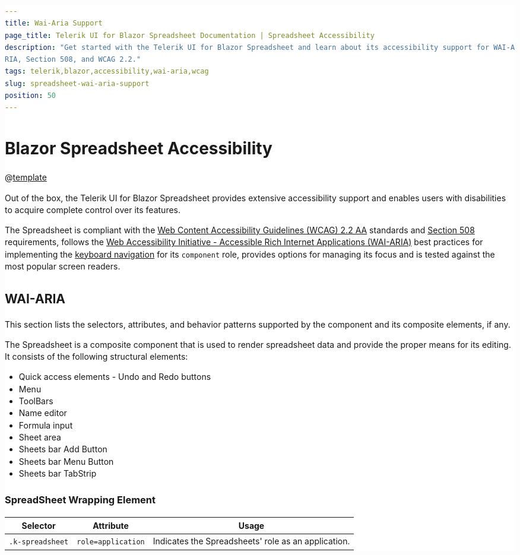 ```yaml
---
title: Wai-Aria Support
page_title: Telerik UI for Blazor Spreadsheet Documentation | Spreadsheet Accessibility
description: "Get started with the Telerik UI for Blazor Spreadsheet and learn about its accessibility support for WAI-ARIA, Section 508, and WCAG 2.2."
tags: telerik,blazor,accessibility,wai-aria,wcag
slug: spreadsheet-wai-aria-support 
position: 50 
---
```


# Blazor Spreadsheet Accessibility

@[template](/_contentTemplates/common/parameters-table-styles.md#table-layout)



Out of the box, the Telerik UI for Blazor Spreadsheet provides extensive accessibility support and enables users with disabilities to acquire complete control over its features.


The Spreadsheet is compliant with the [Web Content Accessibility Guidelines (WCAG) 2.2 AA](https://www.w3.org/TR/WCAG22/) standards and [Section 508](https://www.section508.gov/) requirements, follows the [Web Accessibility Initiative - Accessible Rich Internet Applications (WAI-ARIA)](https://www.w3.org/WAI/ARIA/apg/) best practices for implementing the [keyboard navigation](#keyboard-navigation) for its `component` role, provides options for managing its focus and is tested against the most popular screen readers.

## WAI-ARIA


This section lists the selectors, attributes, and behavior patterns supported by the component and its composite elements, if any.


The Spreadsheet is a composite component that is used to render spreadsheet data and provide the proper means for its editing. It consists of the following structural elements:


 - Quick access elements - Undo and Redo buttons
 - Menu
 - ToolBars
 - Name editor
 - Formula input
 - Sheet area
 - Sheets bar Add Button
 - Sheets bar Menu Button
 - Sheets bar TabStrip

### SpreadSheet Wrapping Element

| Selector | Attribute | Usage |
| -------- | --------- | ----- |
| `.k-spreadsheet` | `role=application` | Indicates the Spreadsheets' role as an application. |
